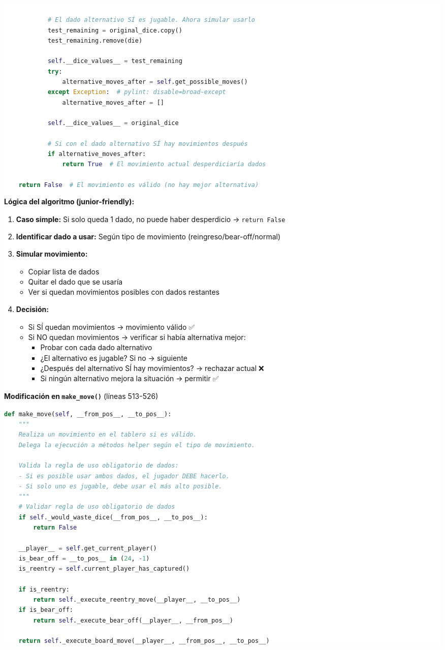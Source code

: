 ```python
            
            # El dado alternativo SÍ es jugable. Ahora simular usarlo
            test_remaining = original_dice.copy()
            test_remaining.remove(die)
            
            self.__dice_values__ = test_remaining
            try:
                alternative_moves_after = self.get_possible_moves()
            except Exception:  # pylint: disable=broad-except
                alternative_moves_after = []
            
            self.__dice_values__ = original_dice
            
            # Si con el dado alternativo SÍ hay movimientos después
            if alternative_moves_after:
                return True  # El movimiento actual desperdiciaría dados
    
    return False  # El movimiento es válido (no hay mejor alternativa)
```

**Lógica del algoritmo (junior-friendly):**

1. **Caso simple:** Si solo queda 1 dado, no puede haber desperdicio → `return False`

2. **Identificar dado a usar:** Según tipo de movimiento (reingreso/bear-off/normal)

3. **Simular movimiento:**
   - Copiar lista de dados
   - Quitar el dado que se usaría
   - Ver si quedan movimientos posibles con dados restantes

4. **Decisión:**
   - Si SÍ quedan movimientos → movimiento válido ✅
   - Si NO quedan movimientos → verificar si había alternativa mejor:
     - Probar con cada dado alternativo
     - ¿El alternativo es jugable? Si no → siguiente
     - ¿Después del alternativo SÍ hay movimientos? → rechazar actual ❌
     - Si ningún alternativo mejora la situación → permitir ✅

**Modificación en `make_move()`** (líneas 513-526)

```python
def make_move(self, __from_pos__, __to_pos__):
    """
    Realiza un movimiento en el tablero si es válido.
    Delega la ejecución a métodos helper según el tipo de movimiento.
    
    Valida la regla de uso obligatorio de dados:
    - Si es posible usar ambos dados, el jugador DEBE hacerlo.
    - Si solo uno es jugable, debe usar el más alto posible.
    """
    # Validar regla de uso obligatorio de dados
    if self._would_waste_dice(__from_pos__, __to_pos__):
        return False
    
    __player__ = self.get_current_player()
    is_bear_off = __to_pos__ in (24, -1)
    is_reentry = self.current_player_has_captured()

    if is_reentry:
        return self._execute_reentry_move(__player__, __to_pos__)
    if is_bear_off:
        return self._execute_bear_off(__player__, __from_pos__)

    return self._execute_board_move(__player__, __from_pos__, __to_pos__)
```

